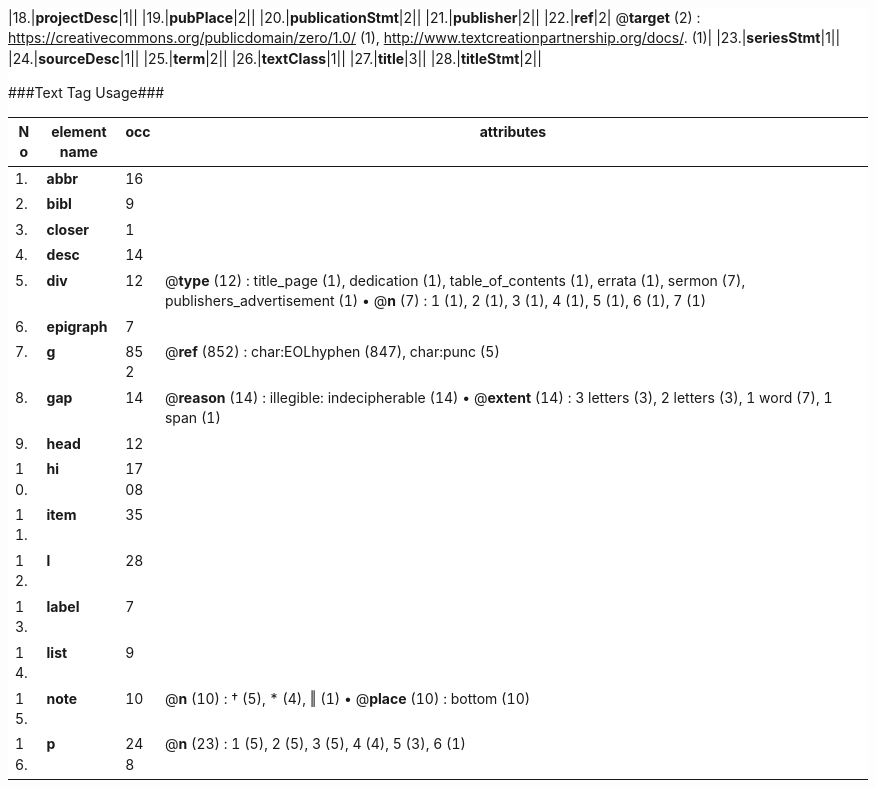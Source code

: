 |18.|__projectDesc__|1||
|19.|__pubPlace__|2||
|20.|__publicationStmt__|2||
|21.|__publisher__|2||
|22.|__ref__|2| @__target__ (2) : https://creativecommons.org/publicdomain/zero/1.0/ (1), http://www.textcreationpartnership.org/docs/. (1)|
|23.|__seriesStmt__|1||
|24.|__sourceDesc__|1||
|25.|__term__|2||
|26.|__textClass__|1||
|27.|__title__|3||
|28.|__titleStmt__|2||


###Text Tag Usage###

|No|element name|occ|attributes|
|---|---|---|---|
|1.|__abbr__|16||
|2.|__bibl__|9||
|3.|__closer__|1||
|4.|__desc__|14||
|5.|__div__|12| @__type__ (12) : title_page (1), dedication (1), table_of_contents (1), errata (1), sermon (7), publishers_advertisement (1)  •  @__n__ (7) : 1 (1), 2 (1), 3 (1), 4 (1), 5 (1), 6 (1), 7 (1)|
|6.|__epigraph__|7||
|7.|__g__|852| @__ref__ (852) : char:EOLhyphen (847), char:punc (5)|
|8.|__gap__|14| @__reason__ (14) : illegible: indecipherable (14)  •  @__extent__ (14) : 3 letters (3), 2 letters (3), 1 word (7), 1 span (1)|
|9.|__head__|12||
|10.|__hi__|1708||
|11.|__item__|35||
|12.|__l__|28||
|13.|__label__|7||
|14.|__list__|9||
|15.|__note__|10| @__n__ (10) : † (5), * (4), ‖ (1)  •  @__place__ (10) : bottom (10)|
|16.|__p__|248| @__n__ (23) : 1 (5), 2 (5), 3 (5), 4 (4), 5 (3), 6 (1)|
